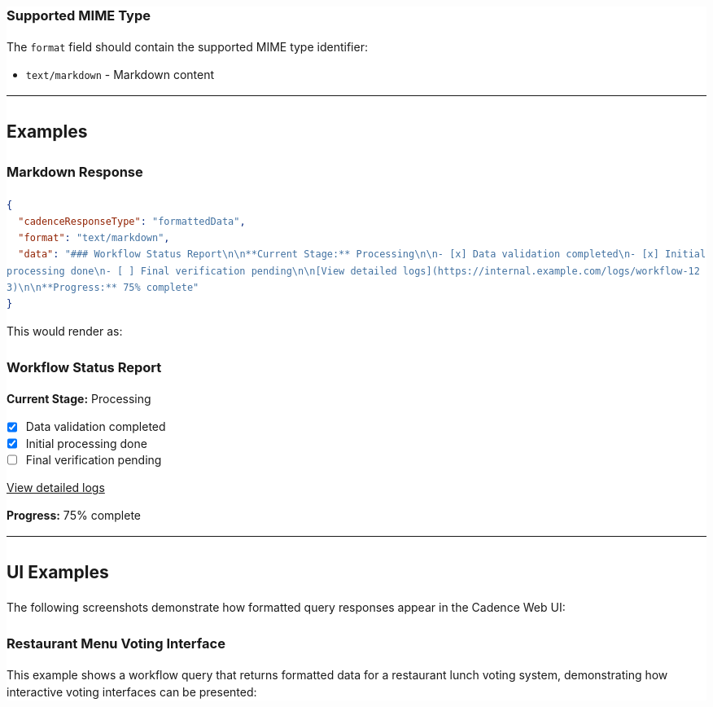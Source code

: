 ### Supported MIME Type

The `format` field should contain the supported MIME type identifier:

- `text/markdown` - Markdown content

---

## Examples

### Markdown Response

```json
{
  "cadenceResponseType": "formattedData",
  "format": "text/markdown",
  "data": "### Workflow Status Report\n\n**Current Stage:** Processing\n\n- [x] Data validation completed\n- [x] Initial processing done\n- [ ] Final verification pending\n\n[View detailed logs](https://internal.example.com/logs/workflow-123)\n\n**Progress:** 75% complete"
}
```

This would render as:

### Workflow Status Report

**Current Stage:** Processing

- [x] Data validation completed
- [x] Initial processing done
- [ ] Final verification pending

[View detailed logs](https://internal.example.com/logs/workflow-123)

**Progress:** 75% complete

---

## UI Examples

The following screenshots demonstrate how formatted query responses appear in the Cadence Web UI:

### Restaurant Menu Voting Interface

This example shows a workflow query that returns formatted data for a restaurant lunch voting system, demonstrating how interactive voting interfaces can be presented:
